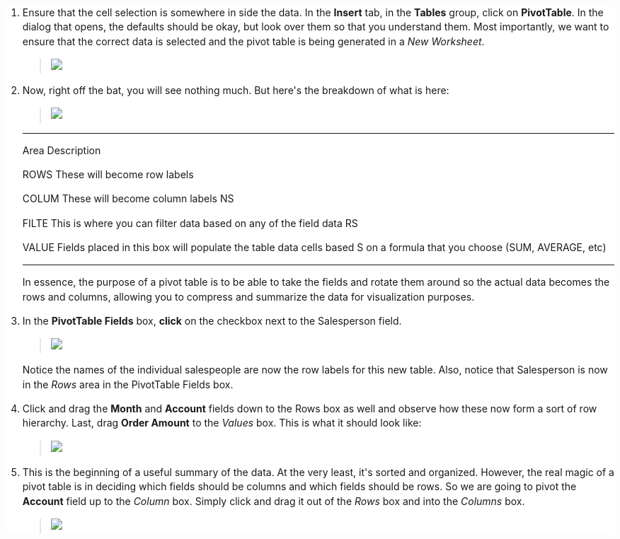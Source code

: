 1.  Ensure that the cell selection is somewhere in side the data. In the
    **Insert** tab, in the **Tables** group, click on **PivotTable**. In
    the dialog that opens, the defaults should be okay, but look over
    them so that you understand them. Most importantly, we want to
    ensure that the correct data is selected and the pivot table is
    being generated in a *New Worksheet*.

    > ![](images/tutorial_pivot_2/15.png%0A%20:width:%20100%)

2.  Now, right off the bat, you will see nothing much. But here's the
    breakdown of what is here:

    > ![](images/tutorial_pivot_2/16.png%0A%20:width:%20100%)

      ----- ------------------------------------------------------------------
      Area  Description

      ROWS  These will become row labels

      COLUM These will become column labels
      NS    

      FILTE This is where you can filter data based on any of the field data
      RS    

      VALUE Fields placed in this box will populate the table data cells based
      S     on a formula that you choose (SUM, AVERAGE, etc)
      ----- ------------------------------------------------------------------

    In essence, the purpose of a pivot table is to be able to take the
    fields and rotate them around so the actual data becomes the rows
    and columns, allowing you to compress and summarize the data for
    visualization purposes.

3.  In the **PivotTable Fields** box, **click** on the checkbox next to
    the Salesperson field.

    > ![](images/tutorial_pivot_2/17.png%0A%20:width:%20100%)

    Notice the names of the individual salespeople are now the row
    labels for this new table. Also, notice that Salesperson is now in
    the *Rows* area in the PivotTable Fields box.

4.  Click and drag the **Month** and **Account** fields down to the Rows
    box as well and observe how these now form a sort of row hierarchy.
    Last, drag **Order Amount** to the *Values* box. This is what it
    should look like:

    > ![](images/tutorial_pivot_2/18.png%0A%20:width:%20100%)

5.  This is the beginning of a useful summary of the data. At the very
    least, it's sorted and organized. However, the real magic of a pivot
    table is in deciding which fields should be columns and which fields
    should be rows. So we are going to pivot the **Account** field up to
    the *Column* box. Simply click and drag it out of the *Rows* box and
    into the *Columns* box.

    > ![](images/tutorial_pivot_2/19.png%0A%20:width:%20100%)
